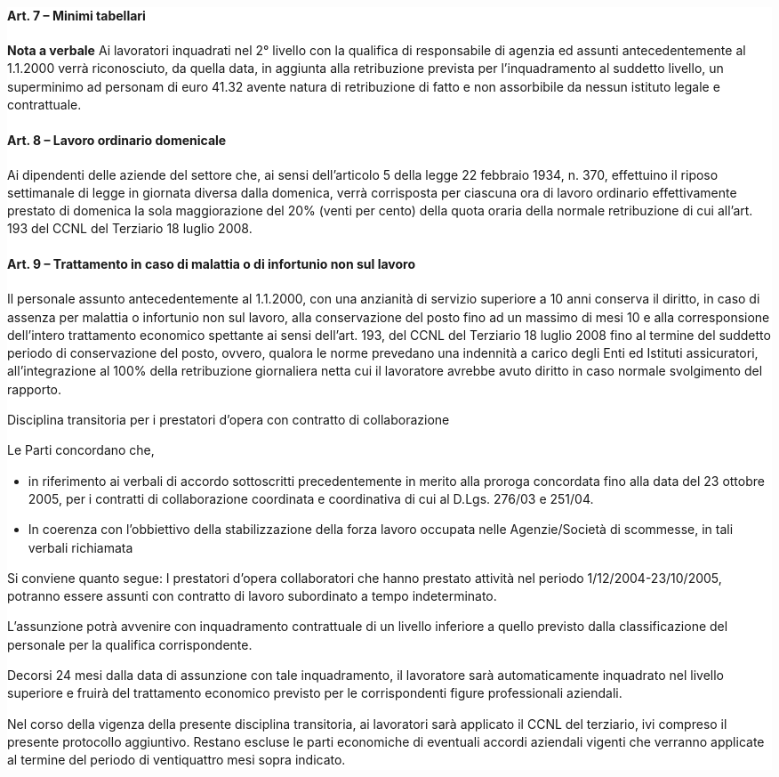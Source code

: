 

#### Art. 7 – Minimi tabellari

**Nota a verbale**
Ai lavoratori inquadrati nel 2° livello con la qualifica di responsabile di agenzia ed
assunti antecedentemente al 1.1.2000 verrà riconosciuto, da quella data, in aggiunta
alla retribuzione prevista per l’inquadramento al suddetto livello, un superminimo
ad personam di euro 41.32 avente natura di retribuzione di fatto e non assorbibile da
nessun istituto legale e contrattuale.


#### Art. 8 – Lavoro ordinario domenicale

Ai dipendenti delle aziende del settore che, ai sensi dell’articolo 5 della legge 22 febbraio 1934, n. 370, effettuino il riposo settimanale di legge in giornata diversa dalla
domenica, verrà corrisposta per ciascuna ora di lavoro ordinario effettivamente prestato di domenica la sola maggiorazione del 20% (venti per cento) della quota oraria
della normale retribuzione di cui all’art. 193 del CCNL del Terziario 18 luglio 2008.

#### Art. 9 – Trattamento in caso di malattia o di infortunio non sul lavoro

Il personale assunto antecedentemente al 1.1.2000, con una anzianità di servizio
superiore a 10 anni conserva il diritto, in caso di assenza per malattia o infortunio
non sul lavoro, alla conservazione del posto fino ad un massimo di mesi 10 e alla
corresponsione dell’intero trattamento economico spettante ai sensi dell’art. 193,
del CCNL del Terziario 18 luglio 2008 fino al termine del suddetto periodo di conservazione del posto, ovvero, qualora le norme prevedano una indennità a carico
degli Enti ed Istituti assicuratori, all’integrazione al 100% della retribuzione giornaliera netta cui il lavoratore avrebbe avuto diritto in caso normale svolgimento del
rapporto.

Disciplina transitoria per i prestatori d’opera con contratto di collaborazione

Le Parti concordano che,

- in riferimento ai verbali di accordo sottoscritti precedentemente in merito
alla proroga concordata fino alla data del 23 ottobre 2005, per i contratti di
collaborazione coordinata e coordinativa di cui al D.Lgs. 276/03 e 251/04.

- In coerenza con l’obbiettivo della stabilizzazione della forza lavoro occupata
nelle Agenzie/Società di scommesse, in tali verbali richiamata

Si conviene quanto segue: I prestatori d’opera collaboratori che hanno prestato attività nel periodo 1/12/2004-23/10/2005, potranno essere assunti con contratto di
lavoro subordinato a tempo indeterminato.

L’assunzione potrà avvenire con inquadramento contrattuale di un livello inferiore
a quello previsto dalla classificazione del personale per la qualifica corrispondente.

Decorsi 24 mesi dalla data di assunzione con tale inquadramento, il lavoratore sarà
automaticamente inquadrato nel livello superiore e fruirà del trattamento economico previsto per le corrispondenti figure professionali aziendali.

Nel corso della vigenza della presente disciplina transitoria, ai lavoratori sarà applicato il CCNL del terziario, ivi compreso il presente protocollo aggiuntivo. Restano
escluse le parti economiche di eventuali accordi aziendali vigenti che verranno applicate al termine del periodo di ventiquattro mesi sopra indicato.

